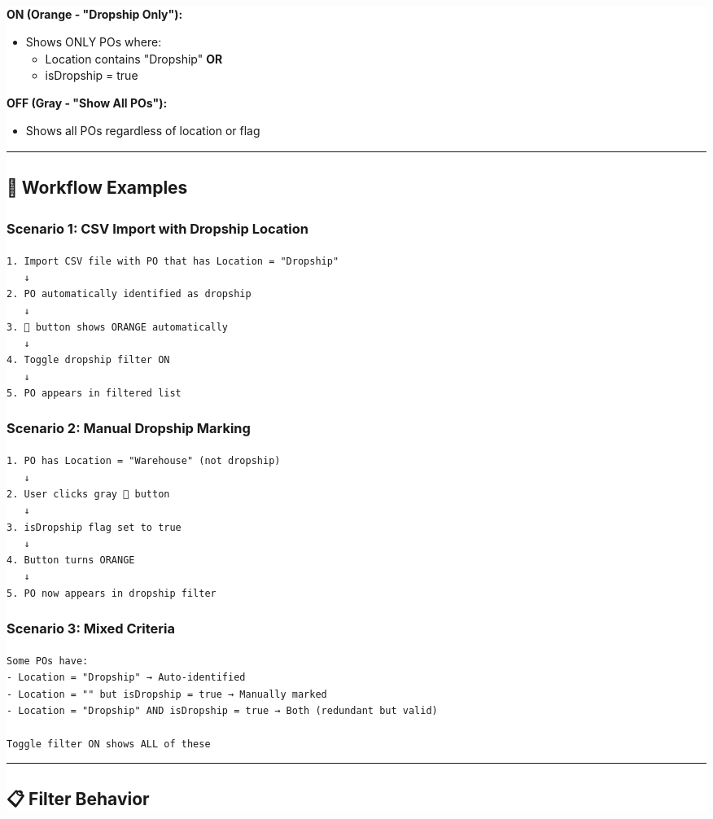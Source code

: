 **ON (Orange - "Dropship Only"):**
- Shows ONLY POs where:
  - Location contains "Dropship" **OR**
  - isDropship = true

**OFF (Gray - "Show All POs"):**
- Shows all POs regardless of location or flag

---

## 🔄 Workflow Examples

### **Scenario 1: CSV Import with Dropship Location**

```
1. Import CSV file with PO that has Location = "Dropship"
   ↓
2. PO automatically identified as dropship
   ↓
3. 🚚 button shows ORANGE automatically
   ↓
4. Toggle dropship filter ON
   ↓
5. PO appears in filtered list
```

### **Scenario 2: Manual Dropship Marking**

```
1. PO has Location = "Warehouse" (not dropship)
   ↓
2. User clicks gray 🚚 button
   ↓
3. isDropship flag set to true
   ↓
4. Button turns ORANGE
   ↓
5. PO now appears in dropship filter
```

### **Scenario 3: Mixed Criteria**

```
Some POs have:
- Location = "Dropship" → Auto-identified
- Location = "" but isDropship = true → Manually marked
- Location = "Dropship" AND isDropship = true → Both (redundant but valid)

Toggle filter ON shows ALL of these
```

---

## 📋 Filter Behavior

